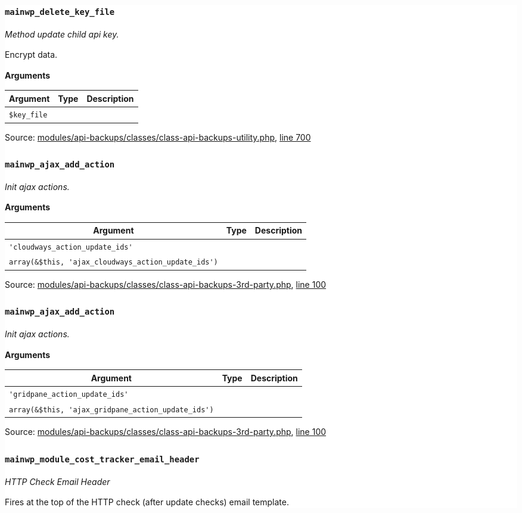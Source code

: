 

### `mainwp_delete_key_file`

*Method update child api key.*

Encrypt data.

**Arguments**

Argument | Type | Description
-------- | ---- | -----------
`$key_file` |  | 

Source: [modules/api-backups/classes/class-api-backups-utility.php](https://github.com/mainwp/mainwp/blob/master/modules/api-backups/classes/class-api-backups-utility.php), [line 700](https://github.com/mainwp/mainwp/blob/master/modules/api-backups/classes/class-api-backups-utility.php#L700)



### `mainwp_ajax_add_action`

*Init ajax actions.*

**Arguments**

Argument | Type | Description
-------- | ---- | -----------
`'cloudways_action_update_ids'` |  | 
`array(&$this, 'ajax_cloudways_action_update_ids')` |  | 

Source: [modules/api-backups/classes/class-api-backups-3rd-party.php](https://github.com/mainwp/mainwp/blob/master/modules/api-backups/classes/class-api-backups-3rd-party.php), [line 100](https://github.com/mainwp/mainwp/blob/master/modules/api-backups/classes/class-api-backups-3rd-party.php#L100)



### `mainwp_ajax_add_action`

*Init ajax actions.*

**Arguments**

Argument | Type | Description
-------- | ---- | -----------
`'gridpane_action_update_ids'` |  | 
`array(&$this, 'ajax_gridpane_action_update_ids')` |  | 

Source: [modules/api-backups/classes/class-api-backups-3rd-party.php](https://github.com/mainwp/mainwp/blob/master/modules/api-backups/classes/class-api-backups-3rd-party.php), [line 100](https://github.com/mainwp/mainwp/blob/master/modules/api-backups/classes/class-api-backups-3rd-party.php#L100)



### `mainwp_module_cost_tracker_email_header`

*HTTP Check Email Header*

Fires at the top of the HTTP check (after update checks) email template.
